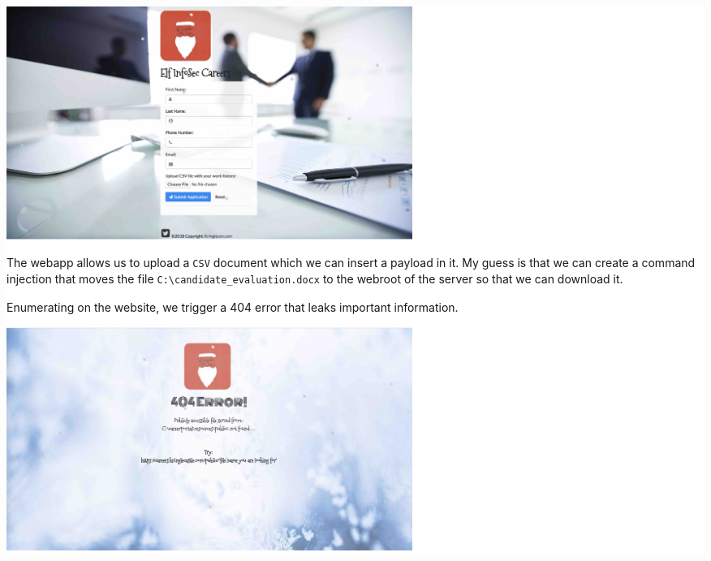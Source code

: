 <img src='elf-infosec-site.jpg' width=500px>

The webapp allows us to upload a `CSV` document which we can insert
a payload in it. My guess is that we can create a command injection
that moves the file `C:\candidate_evaluation.docx` to the webroot
of the server so that we can download it.

Enumerating on the website, we trigger a 404 error that leaks
important information.

<img src='elf-infosec-site-404.jpg' width=500px>
